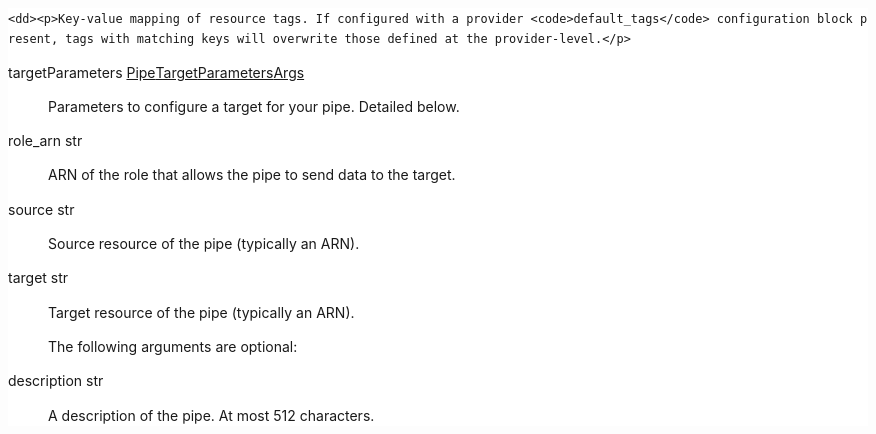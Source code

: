     <dd><p>Key-value mapping of resource tags. If configured with a provider <code>default_tags</code> configuration block present, tags with matching keys will overwrite those defined at the provider-level.</p>
</dd><dt class="property-optional"
            title="Optional">
        <span id="targetparameters_nodejs">
<a data-swiftype-name="resource-property" data-swiftype-type="text" href="#targetparameters_nodejs" style="color: inherit; text-decoration: inherit;">target<wbr>Parameters</a>
</span>
        <span class="property-indicator"></span>
        <span class="property-type"><a href="#pipetargetparameters">Pipe<wbr>Target<wbr>Parameters<wbr>Args</a></span>
    </dt>
    <dd><p>Parameters to configure a target for your pipe. Detailed below.</p>
</dd></dl>
</pulumi-choosable>
</div>

<div>
<pulumi-choosable type="language" values="python">
<dl class="resources-properties"><dt class="property-required"
            title="Required">
        <span id="role_arn_python">
<a data-swiftype-name="resource-property" data-swiftype-type="text" href="#role_arn_python" style="color: inherit; text-decoration: inherit;">role_<wbr>arn</a>
</span>
        <span class="property-indicator"></span>
        <span class="property-type">str</span>
    </dt>
    <dd><p>ARN of the role that allows the pipe to send data to the target.</p>
</dd><dt class="property-required property-replacement"
            title="Required">
        <span id="source_python">
<a data-swiftype-name="resource-property" data-swiftype-type="text" href="#source_python" style="color: inherit; text-decoration: inherit;">source</a>
</span>
        <span class="property-indicator"></span>
        <span class="property-type">str</span>
    </dt>
    <dd><p>Source resource of the pipe (typically an ARN).</p>
</dd><dt class="property-required"
            title="Required">
        <span id="target_python">
<a data-swiftype-name="resource-property" data-swiftype-type="text" href="#target_python" style="color: inherit; text-decoration: inherit;">target</a>
</span>
        <span class="property-indicator"></span>
        <span class="property-type">str</span>
    </dt>
    <dd><p>Target resource of the pipe (typically an ARN).</p>
<p>The following arguments are optional:</p>
</dd><dt class="property-optional"
            title="Optional">
        <span id="description_python">
<a data-swiftype-name="resource-property" data-swiftype-type="text" href="#description_python" style="color: inherit; text-decoration: inherit;">description</a>
</span>
        <span class="property-indicator"></span>
        <span class="property-type">str</span>
    </dt>
    <dd><p>A description of the pipe. At most 512 characters.</p>
</dd><dt class="property-optional"
            title="Optional">
        <span id="desired_state_python">
